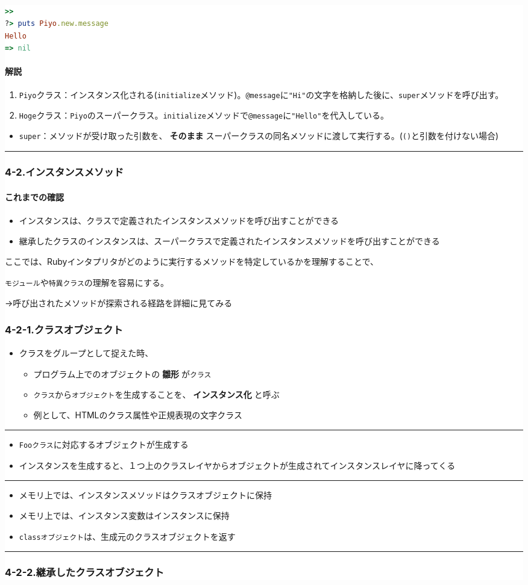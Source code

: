 ```ruby
>>
?> puts Piyo.new.message
Hello
=> nil
```

#### 解説

1. `Piyo`クラス：インスタンス化される(`initialize`メソッド)。`@message`に`"Hi"`の文字を格納した後に、`super`メソッドを呼び出す。

2. `Hoge`クラス：`Piyo`のスーパークラス。`initialize`メソッドで`@message`に`"Hello"`を代入している。

* `super`：メソッドが受け取った引数を、 **そのまま** スーパークラスの同名メソッドに渡して実行する。(`()`と引数を付けない場合)

***

### 4-2.インスタンスメソッド

#### これまでの確認

* インスタンスは、クラスで定義されたインスタンスメソッドを呼び出すことができる

* 継承したクラスのインスタンスは、スーパークラスで定義されたインスタンスメソッドを呼び出すことができる

ここでは、Rubyインタプリタがどのように実行するメソッドを特定しているかを理解することで、

`モジュール`や`特異クラス`の理解を容易にする。

→呼び出されたメソッドが探索される経路を詳細に見てみる

### 4-2-1.クラスオブジェクト


* クラスをグループとして捉えた時、

  * プログラム上でのオブジェクトの **雛形** が`クラス`

  * `クラス`から`オブジェクト`を生成することを、 **インスタンス化** と呼ぶ

  * 例として、HTMLのクラス属性や正規表現の文字クラス

***


* `Fooクラス`に対応するオブジェクトが生成する

* インスタンスを生成すると、１つ上のクラスレイヤからオブジェクトが生成されてインスタンスレイヤに降ってくる

***


* メモリ上では、インスタンスメソッドはクラスオブジェクトに保持

* メモリ上では、インスタンス変数はインスタンスに保持

* `classオブジェクト`は、生成元のクラスオブジェクトを返す

***

### 4-2-2.継承したクラスオブジェクト

